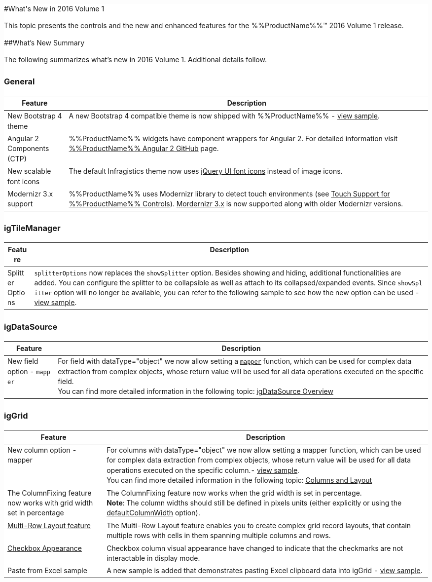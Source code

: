 ﻿

#What's New in 2016 Volume 1

This topic presents the controls and the new and enhanced features for the %%ProductName%%™ 2016 Volume 1 release.


##What’s New Summary

The following summarizes what’s new in 2016 Volume 1. Additional details follow.

### General

Feature | Description
---|---
New Bootstrap 4 theme | A new Bootstrap 4 compatible theme is now shipped with %%ProductName%% - [view sample](%%SamplesUrl%%/themes/bootstrap4-default).
Angular 2 Components (CTP) | %%ProductName%% widgets have component wrappers for Angular 2. For detailed information visit [%%ProductName%% Angular 2 GitHub](https://github.com/IgniteUI/igniteui-angular2) page.|
New scalable font icons | The default Infragistics theme now uses [jQuery UI font icons](https://github.com/mkkeck/jquery-ui-iconfont) instead of image icons. |
Modernizr 3.x support | %%ProductName%% uses Modernizr library to detect touch environments (see [Touch Support for %%ProductName%% Controls](Touch-Support-for-NetAdvantage-for-jQuery-Controls.html)). [Mordernizr 3.x](https://modernizr.com/) is now supported along with older Modernizr versions. |

### igTileManager

Feature | Description
---|---
Splitter Options| `splitterOptions` now replaces the `showSplitter` option. Besides showing and hiding, additional functionalities are added. You can configure the splitter to be collapsible as well as attach to its collapsed/expanded events. Since `showSplitter` option will no longer be available, you can refer to the following sample to see how the new option can be used - [view sample](%%SamplesUrl%%/tile-manager/collapsible-splitter).

### igDataSource

Feature | Description
---|---
New field option - `mapper`| For field with dataType="object" we now allow setting a [`mapper`](%%jQueryApiUrl%%/ui.iggrid#options:columns.mapper) function, which can be used for complex data extraction from complex objects, whose return value will be used for all data operations executed on the specific field.  </br> You can find more detailed information in the following topic: [igDataSource Overview](igDataSource-igDataSource-Overview.html#schema-fields-mapper)|

### igGrid

Feature | Description
---|---
New column option - mapper| For columns with dataType="object" we now allow setting a mapper function, which can be used for complex data extraction from complex objects, whose return value will be used for all data operations executed on the specific column.- [view sample](%%SamplesUrl%%/grid/handling-complex-objects). </br> You can find more detailed information in the following topic: [Columns and Layout](igGrid-Columns-and-Layout.html#defining-mapper)|
The ColumnFixing feature now works with grid width set in percentage| The ColumnFixing feature now works when the grid width is set in percentage. <br/> **Note**: The column widths should still be defined in pixels units (either explicitly or using the [defaultColumnWidth](%%jQueryApiUrl%%/ui.iggrid#options:defaultColumnWidth) option).|
[Multi-Row Layout feature](#multi-row-layout)| The Multi-Row Layout feature enables you to create complex grid record layouts, that contain multiple rows with cells in them spanning multiple columns and rows. |
[Checkbox Appearance](#checkbox-appearance)| Checkbox column visual appearance have changed to indicate that the checkmarks are not interactable in display mode. |
Paste from Excel sample| A new sample is added that demonstrates pasting Excel clipboard data into igGrid - [view sample](%%SamplesUrl%%/grid/paste-from-excel). |